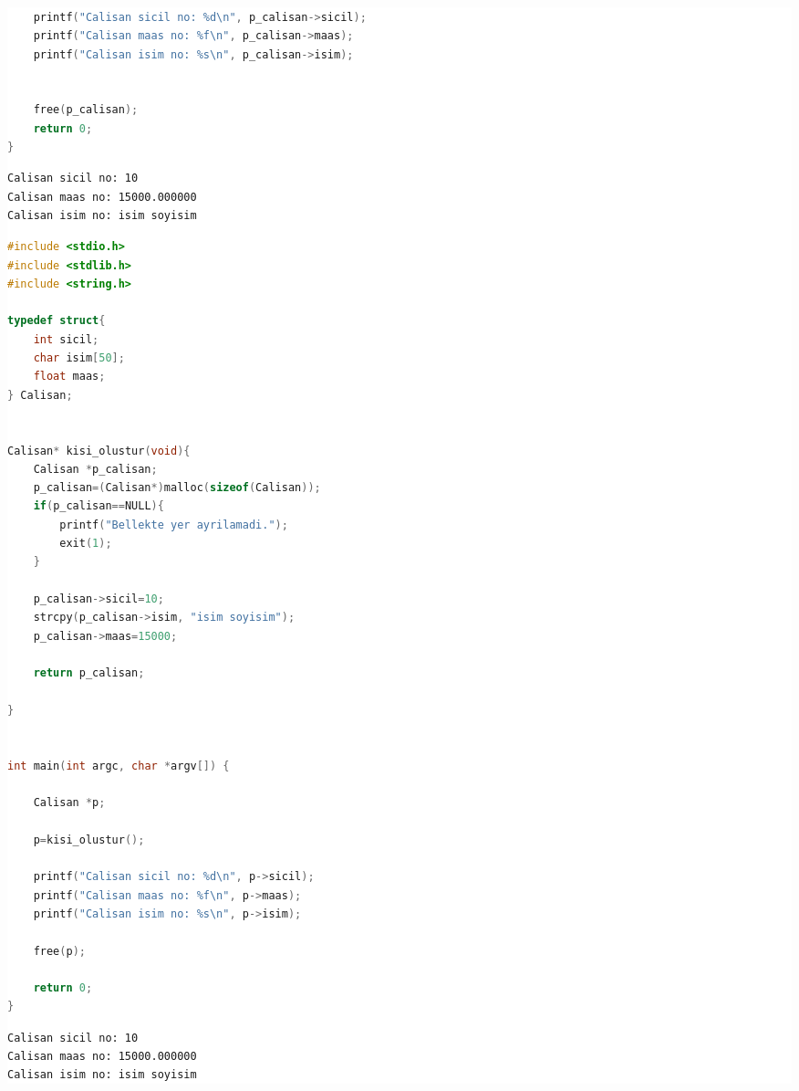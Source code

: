 ```C
    printf("Calisan sicil no: %d\n", p_calisan->sicil);
    printf("Calisan maas no: %f\n", p_calisan->maas);
    printf("Calisan isim no: %s\n", p_calisan->isim);
    
    
    free(p_calisan);  
    return 0;
}
```

    Calisan sicil no: 10
    Calisan maas no: 15000.000000
    Calisan isim no: isim soyisim



```C
#include <stdio.h>
#include <stdlib.h>
#include <string.h>

typedef struct{
    int sicil;
    char isim[50];
    float maas;
} Calisan;


Calisan* kisi_olustur(void){
    Calisan *p_calisan;
    p_calisan=(Calisan*)malloc(sizeof(Calisan));
    if(p_calisan==NULL){
        printf("Bellekte yer ayrilamadi.");
        exit(1);
    }
    
    p_calisan->sicil=10;
    strcpy(p_calisan->isim, "isim soyisim");
    p_calisan->maas=15000;
    
    return p_calisan;
    
}


int main(int argc, char *argv[]) {
    
    Calisan *p;
    
    p=kisi_olustur();
    
    printf("Calisan sicil no: %d\n", p->sicil);
    printf("Calisan maas no: %f\n", p->maas);
    printf("Calisan isim no: %s\n", p->isim);
    
    free(p);
         
    return 0;
}
```

    Calisan sicil no: 10
    Calisan maas no: 15000.000000
    Calisan isim no: isim soyisim

